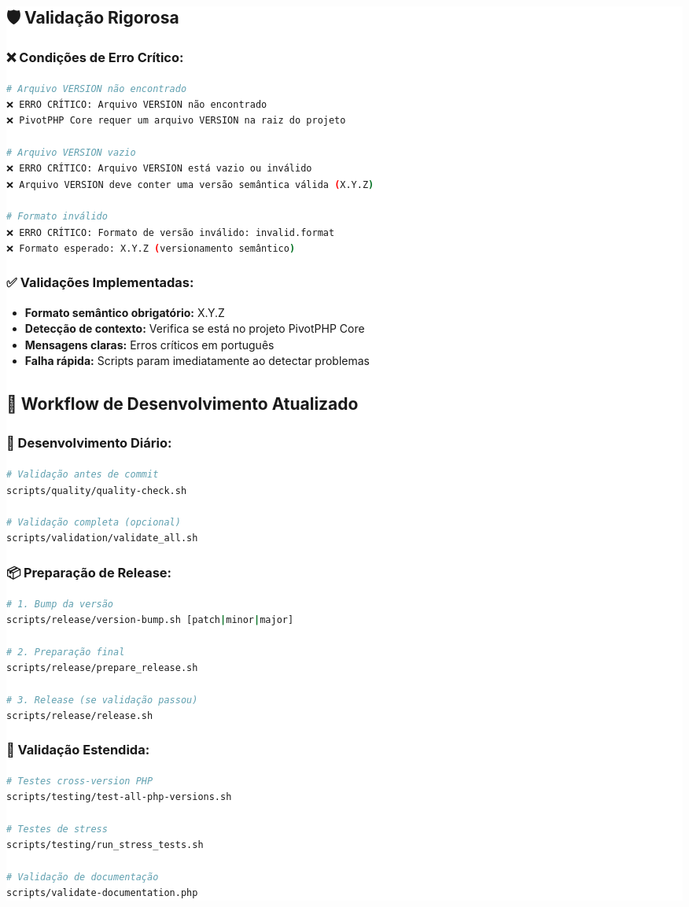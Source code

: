 ## 🛡️ Validação Rigorosa

### ❌ Condições de Erro Crítico:
```bash
# Arquivo VERSION não encontrado
❌ ERRO CRÍTICO: Arquivo VERSION não encontrado
❌ PivotPHP Core requer um arquivo VERSION na raiz do projeto

# Arquivo VERSION vazio
❌ ERRO CRÍTICO: Arquivo VERSION está vazio ou inválido
❌ Arquivo VERSION deve conter uma versão semântica válida (X.Y.Z)

# Formato inválido
❌ ERRO CRÍTICO: Formato de versão inválido: invalid.format
❌ Formato esperado: X.Y.Z (versionamento semântico)
```

### ✅ Validações Implementadas:
- **Formato semântico obrigatório:** X.Y.Z
- **Detecção de contexto:** Verifica se está no projeto PivotPHP Core
- **Mensagens claras:** Erros críticos em português
- **Falha rápida:** Scripts param imediatamente ao detectar problemas

## 🔄 Workflow de Desenvolvimento Atualizado

### 🚀 Desenvolvimento Diário:
```bash
# Validação antes de commit
scripts/quality/quality-check.sh

# Validação completa (opcional)
scripts/validation/validate_all.sh
```

### 📦 Preparação de Release:
```bash
# 1. Bump da versão
scripts/release/version-bump.sh [patch|minor|major]

# 2. Preparação final
scripts/release/prepare_release.sh

# 3. Release (se validação passou)
scripts/release/release.sh
```

### 🧪 Validação Estendida:
```bash
# Testes cross-version PHP
scripts/testing/test-all-php-versions.sh

# Testes de stress
scripts/testing/run_stress_tests.sh

# Validação de documentação
scripts/validate-documentation.php
```
